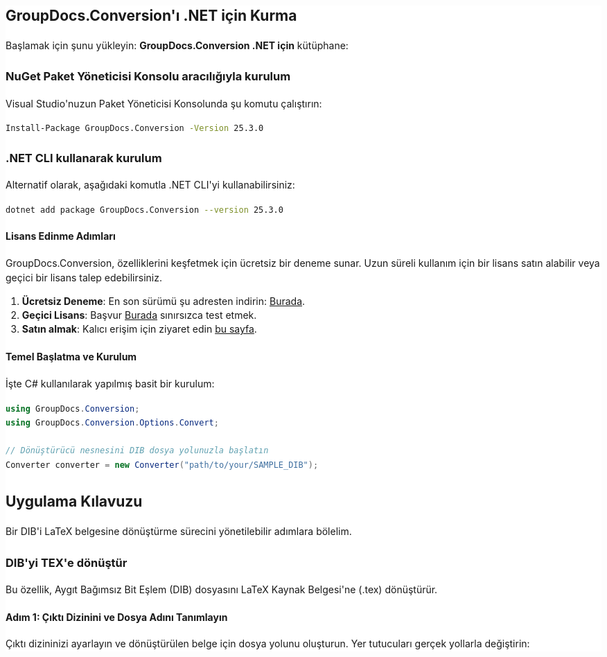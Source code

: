 ## GroupDocs.Conversion'ı .NET için Kurma

Başlamak için şunu yükleyin: **GroupDocs.Conversion .NET için** kütüphane:

### NuGet Paket Yöneticisi Konsolu aracılığıyla kurulum

Visual Studio'nuzun Paket Yöneticisi Konsolunda şu komutu çalıştırın:

```bash
Install-Package GroupDocs.Conversion -Version 25.3.0
```

### .NET CLI kullanarak kurulum

Alternatif olarak, aşağıdaki komutla .NET CLI'yi kullanabilirsiniz:

```bash
dotnet add package GroupDocs.Conversion --version 25.3.0
```

#### Lisans Edinme Adımları

GroupDocs.Conversion, özelliklerini keşfetmek için ücretsiz bir deneme sunar. Uzun süreli kullanım için bir lisans satın alabilir veya geçici bir lisans talep edebilirsiniz.

1. **Ücretsiz Deneme**: En son sürümü şu adresten indirin: [Burada](https://releases.groupdocs.com/conversion/net/).
2. **Geçici Lisans**: Başvur [Burada](https://purchase.groupdocs.com/temporary-license/) sınırsızca test etmek.
3. **Satın almak**: Kalıcı erişim için ziyaret edin [bu sayfa](https://purchase.groupdocs.com/buy).

#### Temel Başlatma ve Kurulum

İşte C# kullanılarak yapılmış basit bir kurulum:

```csharp
using GroupDocs.Conversion;
using GroupDocs.Conversion.Options.Convert;

// Dönüştürücü nesnesini DIB dosya yolunuzla başlatın
Converter converter = new Converter("path/to/your/SAMPLE_DIB");
```

## Uygulama Kılavuzu

Bir DIB'i LaTeX belgesine dönüştürme sürecini yönetilebilir adımlara bölelim.

### DIB'yi TEX'e dönüştür

Bu özellik, Aygıt Bağımsız Bit Eşlem (DIB) dosyasını LaTeX Kaynak Belgesi'ne (.tex) dönüştürür.

#### Adım 1: Çıktı Dizinini ve Dosya Adını Tanımlayın

Çıktı dizininizi ayarlayın ve dönüştürülen belge için dosya yolunu oluşturun. Yer tutucuları gerçek yollarla değiştirin:
